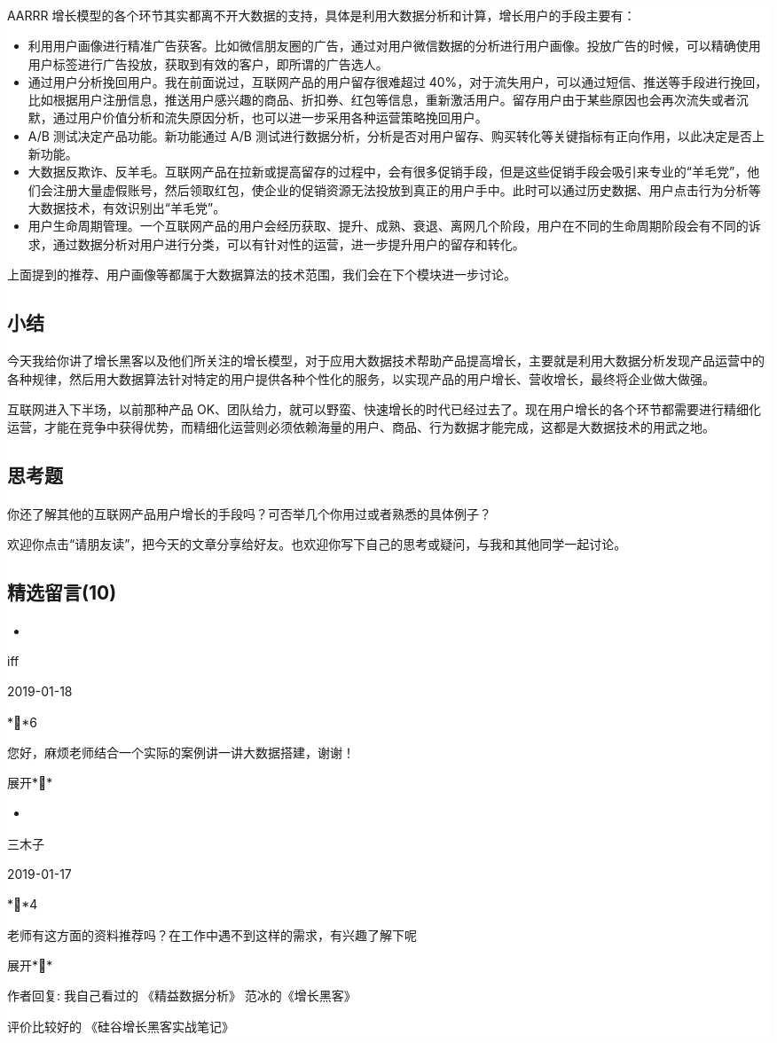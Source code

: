 AARRR 增长模型的各个环节其实都离不开大数据的支持，具体是利用大数据分析和计算，增长用户的手段主要有：

- 利用用户画像进行精准广告获客。比如微信朋友圈的广告，通过对用户微信数据的分析进行用户画像。投放广告的时候，可以精确使用用户标签进行广告投放，获取到有效的客户，即所谓的广告选人。
- 通过用户分析挽回用户。我在前面说过，互联网产品的用户留存很难超过 40%，对于流失用户，可以通过短信、推送等手段进行挽回，比如根据用户注册信息，推送用户感兴趣的商品、折扣券、红包等信息，重新激活用户。留存用户由于某些原因也会再次流失或者沉默，通过用户价值分析和流失原因分析，也可以进一步采用各种运营策略挽回用户。
- A/B 测试决定产品功能。新功能通过 A/B 测试进行数据分析，分析是否对用户留存、购买转化等关键指标有正向作用，以此决定是否上新功能。
- 大数据反欺诈、反羊毛。互联网产品在拉新或提高留存的过程中，会有很多促销手段，但是这些促销手段会吸引来专业的“羊毛党”，他们会注册大量虚假账号，然后领取红包，使企业的促销资源无法投放到真正的用户手中。此时可以通过历史数据、用户点击行为分析等大数据技术，有效识别出“羊毛党”。
- 用户生命周期管理。一个互联网产品的用户会经历获取、提升、成熟、衰退、离网几个阶段，用户在不同的生命周期阶段会有不同的诉求，通过数据分析对用户进行分类，可以有针对性的运营，进一步提升用户的留存和转化。

上面提到的推荐、用户画像等都属于大数据算法的技术范围，我们会在下个模块进一步讨论。

## 小结

今天我给你讲了增长黑客以及他们所关注的增长模型，对于应用大数据技术帮助产品提高增长，主要就是利用大数据分析发现产品运营中的各种规律，然后用大数据算法针对特定的用户提供各种个性化的服务，以实现产品的用户增长、营收增长，最终将企业做大做强。

互联网进入下半场，以前那种产品 OK、团队给力，就可以野蛮、快速增长的时代已经过去了。现在用户增长的各个环节都需要进行精细化运营，才能在竞争中获得优势，而精细化运营则必须依赖海量的用户、商品、行为数据才能完成，这都是大数据技术的用武之地。

## 思考题

你还了解其他的互联网产品用户增长的手段吗？可否举几个你用过或者熟悉的具体例子？

欢迎你点击“请朋友读”，把今天的文章分享给好友。也欢迎你写下自己的思考或疑问，与我和其他同学一起讨论。

## 精选留言(10)

- 

  iff

  2019-01-18

  **6

  您好，麻烦老师结合一个实际的案例讲一讲大数据搭建，谢谢！

  展开**

- 

  三木子

  2019-01-17

  **4

  老师有这方面的资料推荐吗？在工作中遇不到这样的需求，有兴趣了解下呢

  展开**

  作者回复: 我自己看过的
  《精益数据分析》
  范冰的《增长黑客》

  评价比较好的
  《硅谷增长黑客实战笔记》
